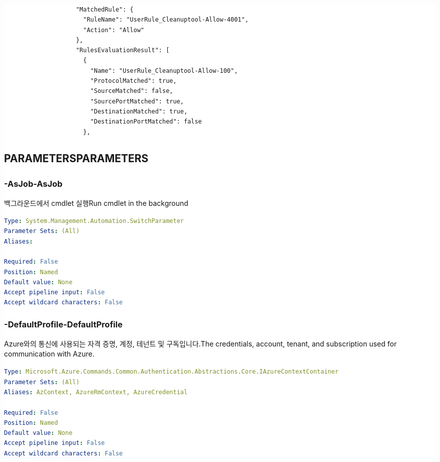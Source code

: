 ```
                    "MatchedRule": {
                      "RuleName": "UserRule_Cleanuptool-Allow-4001",
                      "Action": "Allow"
                    },
                    "RulesEvaluationResult": [
                      {
                        "Name": "UserRule_Cleanuptool-Allow-100",
                        "ProtocolMatched": true,
                        "SourceMatched": false,
                        "SourcePortMatched": true,
                        "DestinationMatched": true,
                        "DestinationPortMatched": false
                      },
```

## <span data-ttu-id="8a77e-113">PARAMETERS</span><span class="sxs-lookup"><span data-stu-id="8a77e-113">PARAMETERS</span></span>

### <span data-ttu-id="8a77e-114">-AsJob</span><span class="sxs-lookup"><span data-stu-id="8a77e-114">-AsJob</span></span>
<span data-ttu-id="8a77e-115">백그라운드에서 cmdlet 실행</span><span class="sxs-lookup"><span data-stu-id="8a77e-115">Run cmdlet in the background</span></span>

```yaml
Type: System.Management.Automation.SwitchParameter
Parameter Sets: (All)
Aliases:

Required: False
Position: Named
Default value: None
Accept pipeline input: False
Accept wildcard characters: False
```

### <span data-ttu-id="8a77e-116">-DefaultProfile</span><span class="sxs-lookup"><span data-stu-id="8a77e-116">-DefaultProfile</span></span>
<span data-ttu-id="8a77e-117">Azure와의 통신에 사용되는 자격 증명, 계정, 테넌트 및 구독입니다.</span><span class="sxs-lookup"><span data-stu-id="8a77e-117">The credentials, account, tenant, and subscription used for communication with Azure.</span></span>

```yaml
Type: Microsoft.Azure.Commands.Common.Authentication.Abstractions.Core.IAzureContextContainer
Parameter Sets: (All)
Aliases: AzContext, AzureRmContext, AzureCredential

Required: False
Position: Named
Default value: None
Accept pipeline input: False
Accept wildcard characters: False
```
